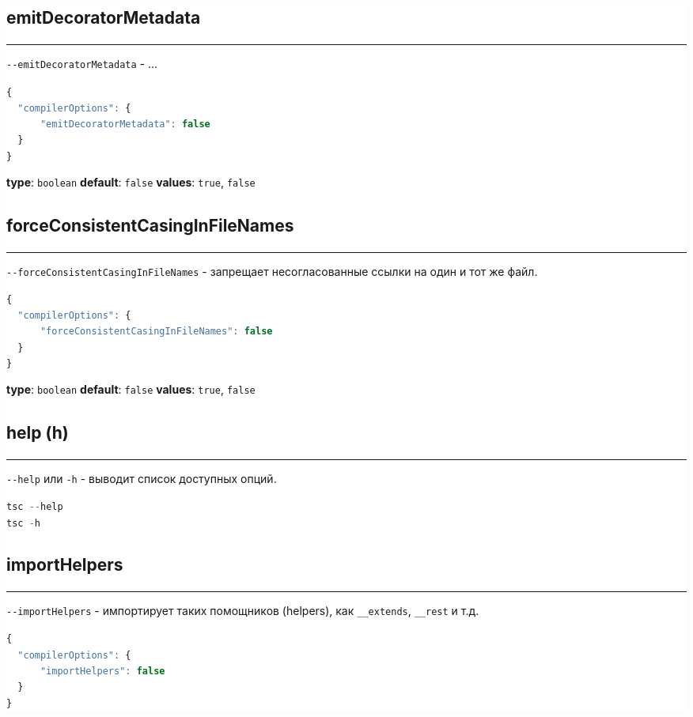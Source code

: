 
## emitDecoratorMetadata
________________

`--emitDecoratorMetadata` - ...

~~~~~typescript
{
  "compilerOptions": {
      "emitDecoratorMetadata": false
  }
}
~~~~~

**type**: `boolean`
**default**: `false`
**values**: `true`, `false`


## forceConsistentCasingInFileNames
________________

`--forceConsistentCasingInFileNames` - запрещает несогласованные ссылки на один и тот же файл.

~~~~~typescript
{
  "compilerOptions": {
      "forceConsistentCasingInFileNames": false
  }
}
~~~~~

**type**: `boolean`
**default**: `false`
**values**: `true`, `false`


##  help (h)
________________

`--help` или `-h` - выводит список доступных опций.

~~~~~typescript
tsc --help
tsc -h
~~~~~


## importHelpers
________________

`--importHelpers` - импортирует таких помощников (helpers), как `__extends`, `__rest` и т.д.

~~~~~typescript
{
  "compilerOptions": {
      "importHelpers": false
  }
}
~~~~~

